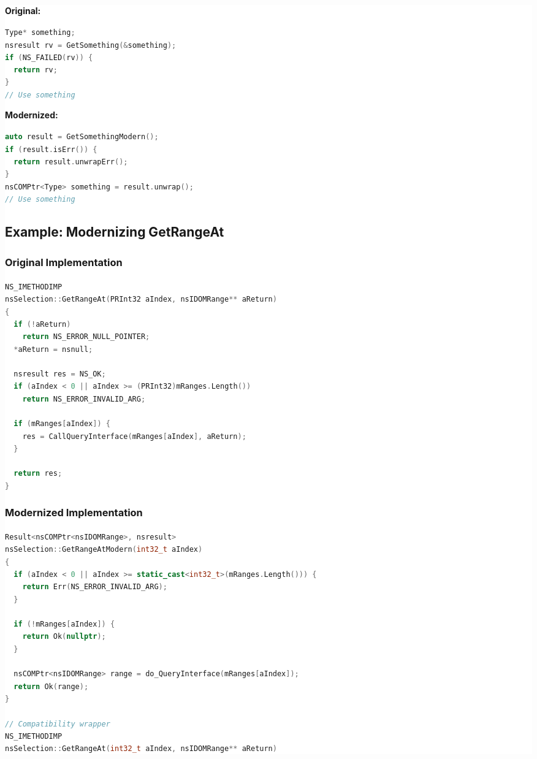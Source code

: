 **Original:**
```cpp
Type* something;
nsresult rv = GetSomething(&something);
if (NS_FAILED(rv)) {
  return rv;
}
// Use something
```

**Modernized:**
```cpp
auto result = GetSomethingModern();
if (result.isErr()) {
  return result.unwrapErr();
}
nsCOMPtr<Type> something = result.unwrap();
// Use something
```

## Example: Modernizing GetRangeAt

### Original Implementation

```cpp
NS_IMETHODIMP
nsSelection::GetRangeAt(PRInt32 aIndex, nsIDOMRange** aReturn)
{
  if (!aReturn)
    return NS_ERROR_NULL_POINTER;
  *aReturn = nsnull;
  
  nsresult res = NS_OK;
  if (aIndex < 0 || aIndex >= (PRInt32)mRanges.Length())
    return NS_ERROR_INVALID_ARG;
  
  if (mRanges[aIndex]) {
    res = CallQueryInterface(mRanges[aIndex], aReturn);
  }
  
  return res;
}
```

### Modernized Implementation

```cpp
Result<nsCOMPtr<nsIDOMRange>, nsresult>
nsSelection::GetRangeAtModern(int32_t aIndex)
{
  if (aIndex < 0 || aIndex >= static_cast<int32_t>(mRanges.Length())) {
    return Err(NS_ERROR_INVALID_ARG);
  }
  
  if (!mRanges[aIndex]) {
    return Ok(nullptr);
  }
  
  nsCOMPtr<nsIDOMRange> range = do_QueryInterface(mRanges[aIndex]);
  return Ok(range);
}

// Compatibility wrapper
NS_IMETHODIMP
nsSelection::GetRangeAt(int32_t aIndex, nsIDOMRange** aReturn)
```